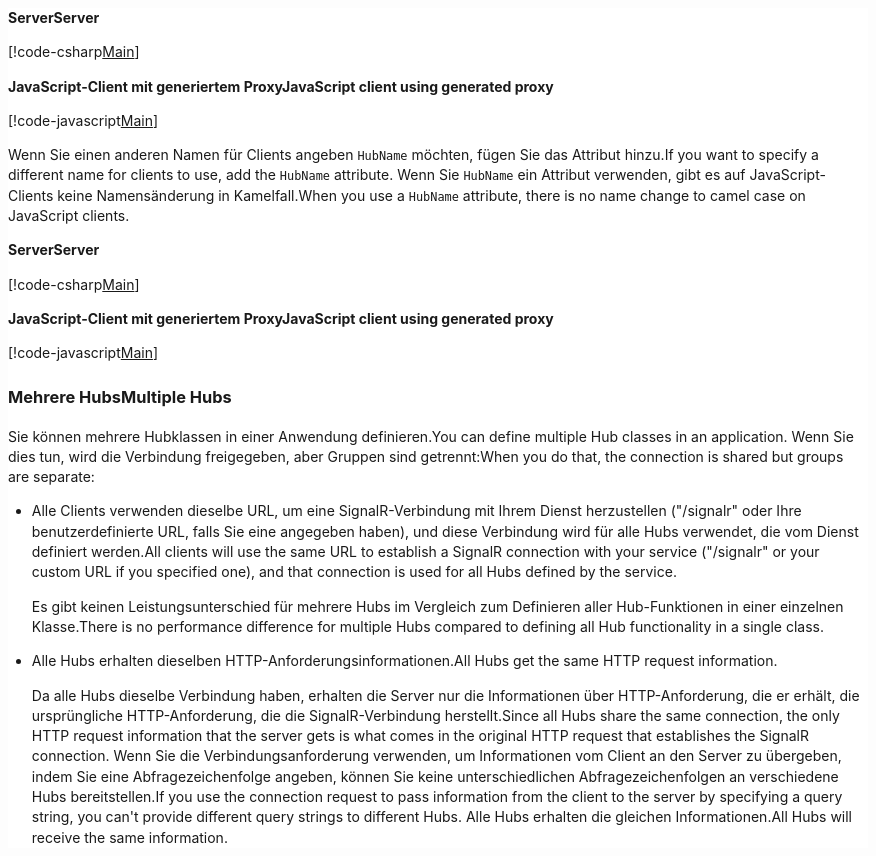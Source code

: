 <span data-ttu-id="4c38c-211">**Server**</span><span class="sxs-lookup"><span data-stu-id="4c38c-211">**Server**</span></span>

[!code-csharp[Main](hubs-api-guide-server/samples/sample8.cs?highlight=1)]

<span data-ttu-id="4c38c-212">**JavaScript-Client mit generiertem Proxy**</span><span class="sxs-lookup"><span data-stu-id="4c38c-212">**JavaScript client using generated proxy**</span></span>

[!code-javascript[Main](hubs-api-guide-server/samples/sample9.js?highlight=1)]

<span data-ttu-id="4c38c-213">Wenn Sie einen anderen Namen für Clients angeben `HubName` möchten, fügen Sie das Attribut hinzu.</span><span class="sxs-lookup"><span data-stu-id="4c38c-213">If you want to specify a different name for clients to use, add the `HubName` attribute.</span></span> <span data-ttu-id="4c38c-214">Wenn Sie `HubName` ein Attribut verwenden, gibt es auf JavaScript-Clients keine Namensänderung in Kamelfall.</span><span class="sxs-lookup"><span data-stu-id="4c38c-214">When you use a `HubName` attribute, there is no name change to camel case on JavaScript clients.</span></span>

<span data-ttu-id="4c38c-215">**Server**</span><span class="sxs-lookup"><span data-stu-id="4c38c-215">**Server**</span></span>

[!code-csharp[Main](hubs-api-guide-server/samples/sample10.cs?highlight=1)]

<span data-ttu-id="4c38c-216">**JavaScript-Client mit generiertem Proxy**</span><span class="sxs-lookup"><span data-stu-id="4c38c-216">**JavaScript client using generated proxy**</span></span>

[!code-javascript[Main](hubs-api-guide-server/samples/sample11.js?highlight=1)]

<a id="multiplehubs"></a>

### <a name="multiple-hubs"></a><span data-ttu-id="4c38c-217">Mehrere Hubs</span><span class="sxs-lookup"><span data-stu-id="4c38c-217">Multiple Hubs</span></span>

<span data-ttu-id="4c38c-218">Sie können mehrere Hubklassen in einer Anwendung definieren.</span><span class="sxs-lookup"><span data-stu-id="4c38c-218">You can define multiple Hub classes in an application.</span></span> <span data-ttu-id="4c38c-219">Wenn Sie dies tun, wird die Verbindung freigegeben, aber Gruppen sind getrennt:</span><span class="sxs-lookup"><span data-stu-id="4c38c-219">When you do that, the connection is shared but groups are separate:</span></span>

- <span data-ttu-id="4c38c-220">Alle Clients verwenden dieselbe URL, um eine SignalR-Verbindung mit Ihrem Dienst herzustellen ("/signalr" oder Ihre benutzerdefinierte URL, falls Sie eine angegeben haben), und diese Verbindung wird für alle Hubs verwendet, die vom Dienst definiert werden.</span><span class="sxs-lookup"><span data-stu-id="4c38c-220">All clients will use the same URL to establish a SignalR connection with your service ("/signalr" or your custom URL if you specified one), and that connection is used for all Hubs defined by the service.</span></span>

    <span data-ttu-id="4c38c-221">Es gibt keinen Leistungsunterschied für mehrere Hubs im Vergleich zum Definieren aller Hub-Funktionen in einer einzelnen Klasse.</span><span class="sxs-lookup"><span data-stu-id="4c38c-221">There is no performance difference for multiple Hubs compared to defining all Hub functionality in a single class.</span></span>
- <span data-ttu-id="4c38c-222">Alle Hubs erhalten dieselben HTTP-Anforderungsinformationen.</span><span class="sxs-lookup"><span data-stu-id="4c38c-222">All Hubs get the same HTTP request information.</span></span>

    <span data-ttu-id="4c38c-223">Da alle Hubs dieselbe Verbindung haben, erhalten die Server nur die Informationen über HTTP-Anforderung, die er erhält, die ursprüngliche HTTP-Anforderung, die die SignalR-Verbindung herstellt.</span><span class="sxs-lookup"><span data-stu-id="4c38c-223">Since all Hubs share the same connection, the only HTTP request information that the server gets is what comes in the original HTTP request that establishes the SignalR connection.</span></span> <span data-ttu-id="4c38c-224">Wenn Sie die Verbindungsanforderung verwenden, um Informationen vom Client an den Server zu übergeben, indem Sie eine Abfragezeichenfolge angeben, können Sie keine unterschiedlichen Abfragezeichenfolgen an verschiedene Hubs bereitstellen.</span><span class="sxs-lookup"><span data-stu-id="4c38c-224">If you use the connection request to pass information from the client to the server by specifying a query string, you can't provide different query strings to different Hubs.</span></span> <span data-ttu-id="4c38c-225">Alle Hubs erhalten die gleichen Informationen.</span><span class="sxs-lookup"><span data-stu-id="4c38c-225">All Hubs will receive the same information.</span></span>